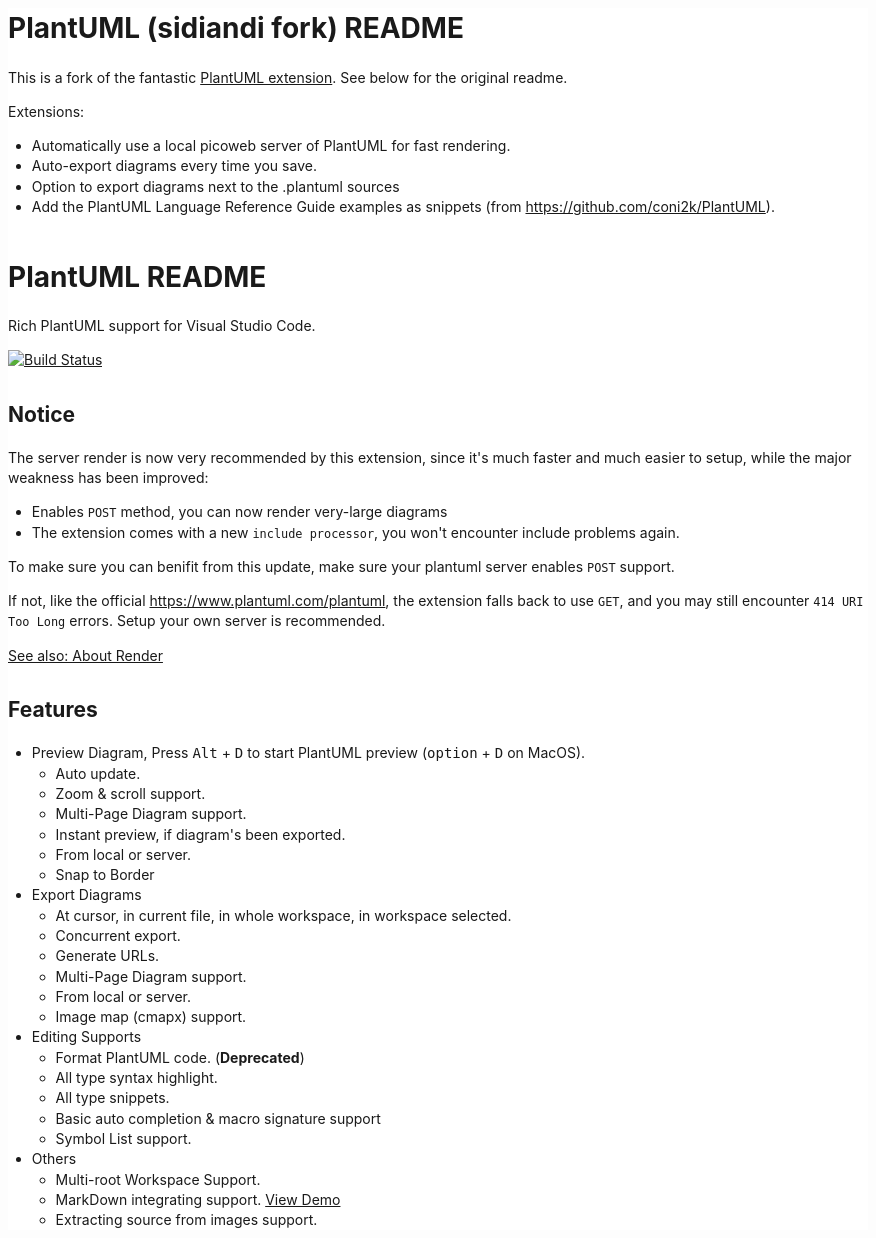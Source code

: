 # PlantUML (sidiandi fork) README

This is a fork of the fantastic [PlantUML extension](https://github.com/qjebbs/vscode-plantuml). See below for the original readme.

Extensions:
* Automatically use a local picoweb server of PlantUML for fast rendering.
* Auto-export diagrams every time you save.
* Option to export diagrams next to the .plantuml sources
* Add the PlantUML Language Reference Guide examples as snippets (from https://github.com/coni2k/PlantUML).

# PlantUML README

Rich PlantUML support for Visual Studio Code.

[![Build Status](https://travis-ci.org/qjebbs/vscode-plantuml.svg?branch=master)](https://travis-ci.org/qjebbs/vscode-plantuml)



## Notice

The server render is now very recommended by this extension, since it's much faster and much easier to setup, while the major weakness has been improved:

- Enables `POST` method, you can now render very-large diagrams
- The extension comes with a new `include processor`, you won't encounter include problems again.

To make sure you can benifit from this update, make sure your plantuml server enables `POST` support.

If not, like the official <https://www.plantuml.com/plantuml>, the extension falls back to use `GET`, and you may still encounter `414 URI Too Long` errors. Setup your own server is recommended.

[See also: About Render](#about-render)


## Features

- Preview Diagram, Press <kbd>Alt</kbd> + <kbd>D</kbd> to start PlantUML preview (<kbd>option</kbd> + <kbd>D</kbd> on MacOS).
    - Auto update.
    - Zoom & scroll support.
    - Multi-Page Diagram support.
    - Instant preview, if diagram's been exported.
    - From local or server.
    - Snap to Border
- Export Diagrams
    - At cursor, in current file, in whole workspace, in workspace selected.
    - Concurrent export.
    - Generate URLs.
    - Multi-Page Diagram support.
    - From local or server.
    - Image map (cmapx) support.
- Editing Supports
    - Format PlantUML code. (**Deprecated**)
    - All type syntax highlight.
    - All type snippets.
    - Basic auto completion & macro signature support
    - Symbol List support.
- Others
    - Multi-root Workspace Support.
    - MarkDown integrating support. [View Demo](#markdown-integrating)
    - Extracting source from images support.
